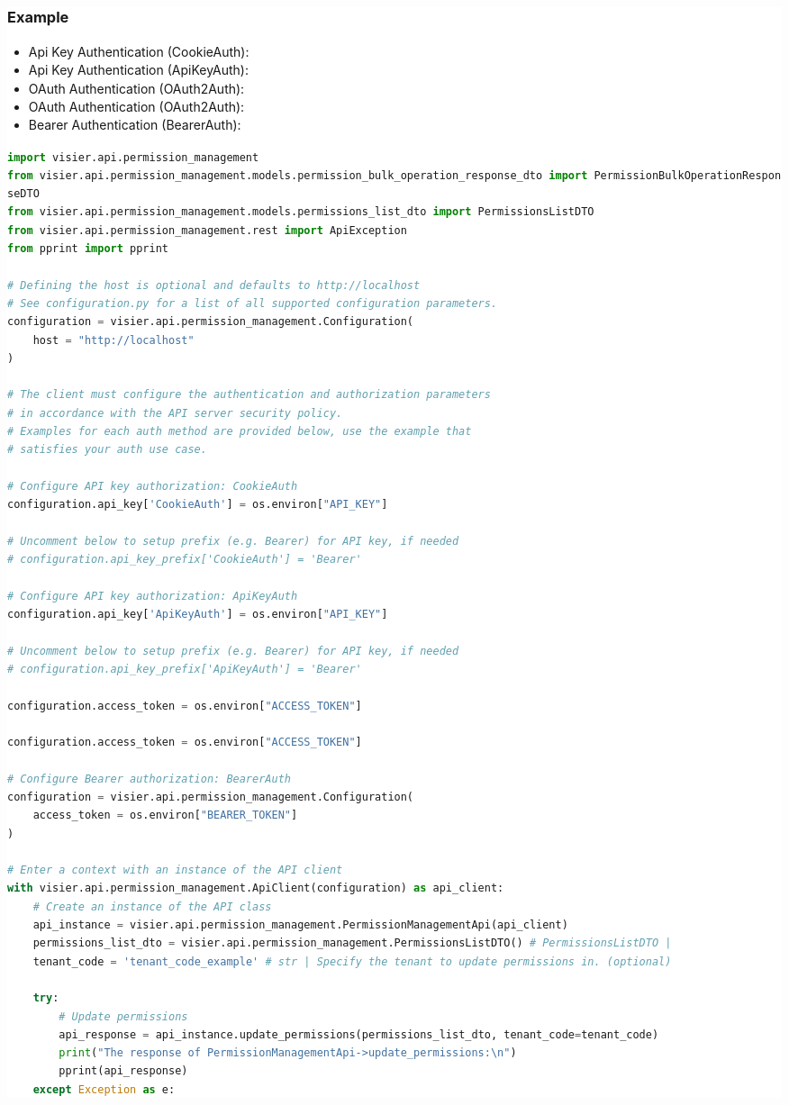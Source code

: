 ### Example

* Api Key Authentication (CookieAuth):
* Api Key Authentication (ApiKeyAuth):
* OAuth Authentication (OAuth2Auth):
* OAuth Authentication (OAuth2Auth):
* Bearer Authentication (BearerAuth):

```python
import visier.api.permission_management
from visier.api.permission_management.models.permission_bulk_operation_response_dto import PermissionBulkOperationResponseDTO
from visier.api.permission_management.models.permissions_list_dto import PermissionsListDTO
from visier.api.permission_management.rest import ApiException
from pprint import pprint

# Defining the host is optional and defaults to http://localhost
# See configuration.py for a list of all supported configuration parameters.
configuration = visier.api.permission_management.Configuration(
    host = "http://localhost"
)

# The client must configure the authentication and authorization parameters
# in accordance with the API server security policy.
# Examples for each auth method are provided below, use the example that
# satisfies your auth use case.

# Configure API key authorization: CookieAuth
configuration.api_key['CookieAuth'] = os.environ["API_KEY"]

# Uncomment below to setup prefix (e.g. Bearer) for API key, if needed
# configuration.api_key_prefix['CookieAuth'] = 'Bearer'

# Configure API key authorization: ApiKeyAuth
configuration.api_key['ApiKeyAuth'] = os.environ["API_KEY"]

# Uncomment below to setup prefix (e.g. Bearer) for API key, if needed
# configuration.api_key_prefix['ApiKeyAuth'] = 'Bearer'

configuration.access_token = os.environ["ACCESS_TOKEN"]

configuration.access_token = os.environ["ACCESS_TOKEN"]

# Configure Bearer authorization: BearerAuth
configuration = visier.api.permission_management.Configuration(
    access_token = os.environ["BEARER_TOKEN"]
)

# Enter a context with an instance of the API client
with visier.api.permission_management.ApiClient(configuration) as api_client:
    # Create an instance of the API class
    api_instance = visier.api.permission_management.PermissionManagementApi(api_client)
    permissions_list_dto = visier.api.permission_management.PermissionsListDTO() # PermissionsListDTO | 
    tenant_code = 'tenant_code_example' # str | Specify the tenant to update permissions in. (optional)

    try:
        # Update permissions
        api_response = api_instance.update_permissions(permissions_list_dto, tenant_code=tenant_code)
        print("The response of PermissionManagementApi->update_permissions:\n")
        pprint(api_response)
    except Exception as e:
```